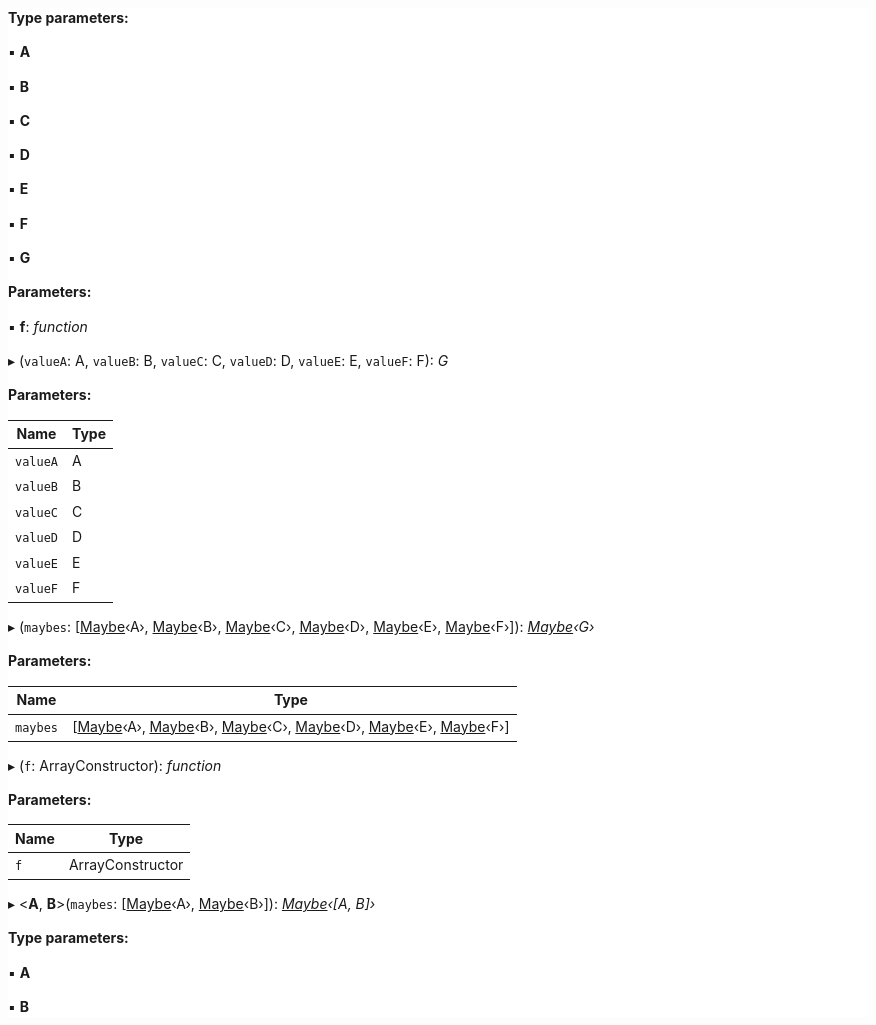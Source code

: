 **Type parameters:**

▪ **A**

▪ **B**

▪ **C**

▪ **D**

▪ **E**

▪ **F**

▪ **G**

**Parameters:**

▪ **f**: *function*

▸ (`valueA`: A, `valueB`: B, `valueC`: C, `valueD`: D, `valueE`: E, `valueF`: F): *G*

**Parameters:**

Name | Type |
------ | ------ |
`valueA` | A |
`valueB` | B |
`valueC` | C |
`valueD` | D |
`valueE` | E |
`valueF` | F |

▸ (`maybes`: [[Maybe](maybe.md#maybe)‹A›, [Maybe](maybe.md#maybe)‹B›, [Maybe](maybe.md#maybe)‹C›, [Maybe](maybe.md#maybe)‹D›, [Maybe](maybe.md#maybe)‹E›, [Maybe](maybe.md#maybe)‹F›]): *[Maybe](maybe.md#maybe)‹G›*

**Parameters:**

Name | Type |
------ | ------ |
`maybes` | [[Maybe](maybe.md#maybe)‹A›, [Maybe](maybe.md#maybe)‹B›, [Maybe](maybe.md#maybe)‹C›, [Maybe](maybe.md#maybe)‹D›, [Maybe](maybe.md#maybe)‹E›, [Maybe](maybe.md#maybe)‹F›] |

▸ (`f`: ArrayConstructor): *function*

**Parameters:**

Name | Type |
------ | ------ |
`f` | ArrayConstructor |

▸ <**A**, **B**>(`maybes`: [[Maybe](maybe.md#maybe)‹A›, [Maybe](maybe.md#maybe)‹B›]): *[Maybe](maybe.md#maybe)‹[A, B]›*

**Type parameters:**

▪ **A**

▪ **B**
